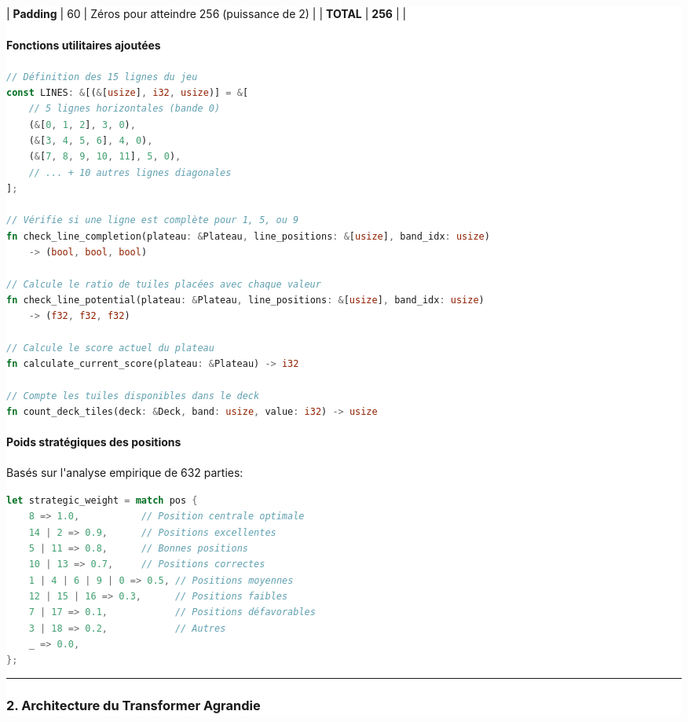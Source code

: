 | **Padding** | 60 | Zéros pour atteindre 256 (puissance de 2) |
| **TOTAL** | **256** | |

#### Fonctions utilitaires ajoutées

```rust
// Définition des 15 lignes du jeu
const LINES: &[(&[usize], i32, usize)] = &[
    // 5 lignes horizontales (bande 0)
    (&[0, 1, 2], 3, 0),
    (&[3, 4, 5, 6], 4, 0),
    (&[7, 8, 9, 10, 11], 5, 0),
    // ... + 10 autres lignes diagonales
];

// Vérifie si une ligne est complète pour 1, 5, ou 9
fn check_line_completion(plateau: &Plateau, line_positions: &[usize], band_idx: usize)
    -> (bool, bool, bool)

// Calcule le ratio de tuiles placées avec chaque valeur
fn check_line_potential(plateau: &Plateau, line_positions: &[usize], band_idx: usize)
    -> (f32, f32, f32)

// Calcule le score actuel du plateau
fn calculate_current_score(plateau: &Plateau) -> i32

// Compte les tuiles disponibles dans le deck
fn count_deck_tiles(deck: &Deck, band: usize, value: i32) -> usize
```

#### Poids stratégiques des positions

Basés sur l'analyse empirique de 632 parties:

```rust
let strategic_weight = match pos {
    8 => 1.0,           // Position centrale optimale
    14 | 2 => 0.9,      // Positions excellentes
    5 | 11 => 0.8,      // Bonnes positions
    10 | 13 => 0.7,     // Positions correctes
    1 | 4 | 6 | 9 | 0 => 0.5, // Positions moyennes
    12 | 15 | 16 => 0.3,      // Positions faibles
    7 | 17 => 0.1,            // Positions défavorables
    3 | 18 => 0.2,            // Autres
    _ => 0.0,
};
```

---

### 2. Architecture du Transformer Agrandie
